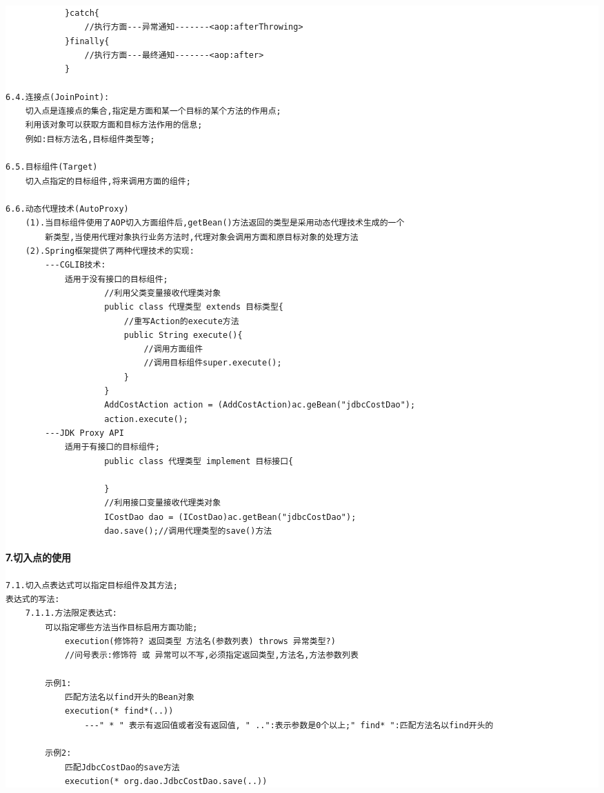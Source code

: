 				}catch{
					//执行方面---异常通知-------<aop:afterThrowing>
				}finally{
					//执行方面---最终通知-------<aop:after>
				}
	
	6.4.连接点(JoinPoint):
		切入点是连接点的集合,指定是方面和某一个目标的某个方法的作用点;
		利用该对象可以获取方面和目标方法作用的信息;
		例如:目标方法名,目标组件类型等;

	6.5.目标组件(Target)
		切入点指定的目标组件,将来调用方面的组件;

	6.6.动态代理技术(AutoProxy)
		(1).当目标组件使用了AOP切入方面组件后,getBean()方法返回的类型是采用动态代理技术生成的一个
			新类型,当使用代理对象执行业务方法时,代理对象会调用方面和原目标对象的处理方法
		(2).Spring框架提供了两种代理技术的实现:
			---CGLIB技术:
				适用于没有接口的目标组件;
						//利用父类变量接收代理类对象
						public class 代理类型 extends 目标类型{
							//重写Action的execute方法
							public String execute(){
								//调用方面组件
								//调用目标组件super.execute();
							}
						}
						AddCostAction action = (AddCostAction)ac.geBean("jdbcCostDao");
						action.execute();
			---JDK Proxy API
				适用于有接口的目标组件;
						public class 代理类型 implement 目标接口{
						
						}
						//利用接口变量接收代理类对象
						ICostDao dao = (ICostDao)ac.getBean("jdbcCostDao");
						dao.save();//调用代理类型的save()方法


#### 7.切入点的使用
	7.1.切入点表达式可以指定目标组件及其方法;
	表达式的写法:
		7.1.1.方法限定表达式:
			可以指定哪些方法当作目标启用方面功能;
				execution(修饰符? 返回类型 方法名(参数列表) throws 异常类型?)
				//问号表示:修饰符 或 异常可以不写,必须指定返回类型,方法名,方法参数列表
			
			示例1:
				匹配方法名以find开头的Bean对象
				execution(* find*(..))
					---" * " 表示有返回值或者没有返回值, " ..":表示参数是0个以上;" find* ":匹配方法名以find开头的
			
			示例2:
				匹配JdbcCostDao的save方法
				execution(* org.dao.JdbcCostDao.save(..))
			